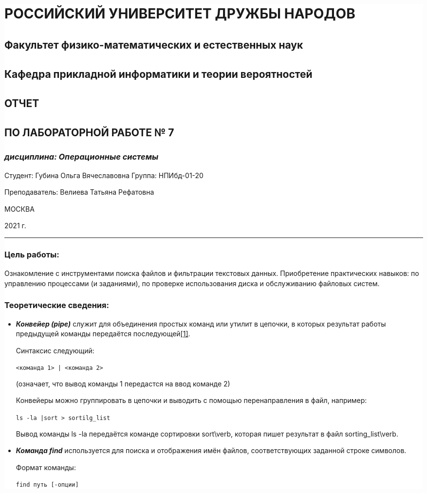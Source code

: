 # **РОCСИЙСКИЙ УНИВЕРСИТЕТ ДРУЖБЫ НАРОДОВ**
## Факультет физико-математических и естественных наук 
## Кафедра прикладной информатики и теории вероятностей 

## ОТЧЕТ
## ПО ЛАБОРАТОРНОЙ РАБОТЕ № 7

### *дисциплина: Операционные системы*

Студент: Губина Ольга Вячеславовна Группа: НПИбд-01-20

Преподаватель: Велиева Татьяна Рефатовна

МОСКВА 

2021 г.

---

### **Цель работы:**

Ознакомление с инструментами поиска файлов и фильтрации текстовых данных. Приобретение практических навыков: по управлению процессами (и заданиями), по проверке использования диска и обслуживанию файловых систем.

### **Теоретические сведения:**

- ***Конвейер (pipe)*** служит для объединения простых команд или утилит в цепочки, в которых результат работы предыдущей команды передаётся последующей[[1]](http://heap.altlinux.org/modules/linux_pipeline/index.html). 

    Синтаксис следующий:

    ```<команда 1> | <команда 2>```

    (означает, что вывод команды 1 передастся на ввод команде 2)

    Конвейеры можно группировать в цепочки и выводить с помощью перенаправления в файл, например:
    ```
    ls -la |sort > sortilg_list
    ```
    Вывод команды ls -la передаётся команде сортировки sort\verb, которая пишет результат в файл sorting_list\verb.

- ***Команда find*** используется для поиска и отображения имён файлов, соответствующих заданной строке символов.

    Формат команды:

    ```find путь [-опции]```
